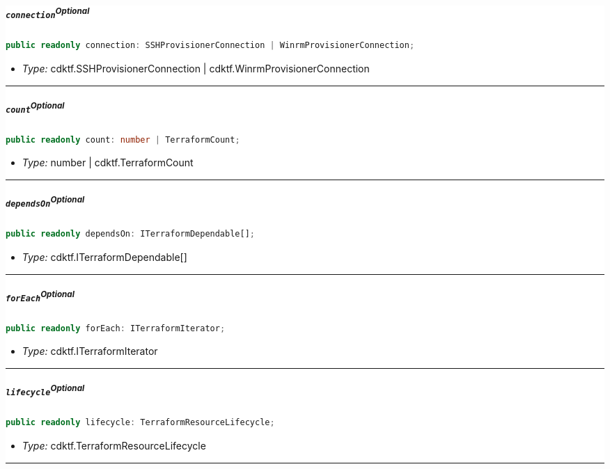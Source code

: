 
##### `connection`<sup>Optional</sup> <a name="connection" id="@cdktf/provider-ionoscloud.datacenter.DatacenterConfig.property.connection"></a>

```typescript
public readonly connection: SSHProvisionerConnection | WinrmProvisionerConnection;
```

- *Type:* cdktf.SSHProvisionerConnection | cdktf.WinrmProvisionerConnection

---

##### `count`<sup>Optional</sup> <a name="count" id="@cdktf/provider-ionoscloud.datacenter.DatacenterConfig.property.count"></a>

```typescript
public readonly count: number | TerraformCount;
```

- *Type:* number | cdktf.TerraformCount

---

##### `dependsOn`<sup>Optional</sup> <a name="dependsOn" id="@cdktf/provider-ionoscloud.datacenter.DatacenterConfig.property.dependsOn"></a>

```typescript
public readonly dependsOn: ITerraformDependable[];
```

- *Type:* cdktf.ITerraformDependable[]

---

##### `forEach`<sup>Optional</sup> <a name="forEach" id="@cdktf/provider-ionoscloud.datacenter.DatacenterConfig.property.forEach"></a>

```typescript
public readonly forEach: ITerraformIterator;
```

- *Type:* cdktf.ITerraformIterator

---

##### `lifecycle`<sup>Optional</sup> <a name="lifecycle" id="@cdktf/provider-ionoscloud.datacenter.DatacenterConfig.property.lifecycle"></a>

```typescript
public readonly lifecycle: TerraformResourceLifecycle;
```

- *Type:* cdktf.TerraformResourceLifecycle

---
